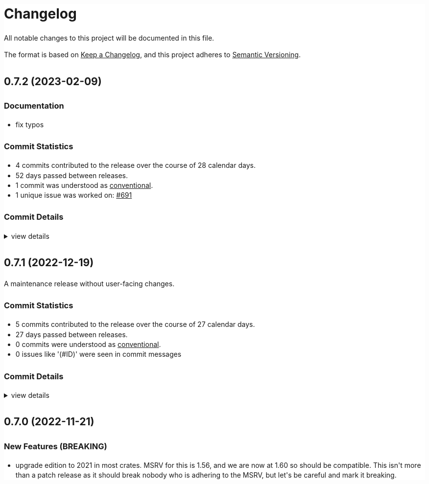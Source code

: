 # Changelog

All notable changes to this project will be documented in this file.

The format is based on [Keep a Changelog](https://keepachangelog.com/en/1.0.0/),
and this project adheres to [Semantic Versioning](https://semver.org/spec/v2.0.0.html).

## 0.7.2 (2023-02-09)

### Documentation

 - <csr-id-39ed9eda62b7718d5109135e5ad406fb1fe2978c/> fix typos

### Commit Statistics

<csr-read-only-do-not-edit/>

 - 4 commits contributed to the release over the course of 28 calendar days.
 - 52 days passed between releases.
 - 1 commit was understood as [conventional](https://www.conventionalcommits.org).
 - 1 unique issue was worked on: [#691](https://github.com/Byron/gitoxide/issues/691)

### Commit Details

<csr-read-only-do-not-edit/>

<details><summary>view details</summary></details>

## 0.7.1 (2022-12-19)

A maintenance release without user-facing changes.

### Commit Statistics

<csr-read-only-do-not-edit/>

 - 5 commits contributed to the release over the course of 27 calendar days.
 - 27 days passed between releases.
 - 0 commits were understood as [conventional](https://www.conventionalcommits.org).
 - 0 issues like '(#ID)' were seen in commit messages

### Commit Details

<csr-read-only-do-not-edit/>

<details><summary>view details</summary></details>

## 0.7.0 (2022-11-21)

### New Features (BREAKING)

 - <csr-id-3d8fa8fef9800b1576beab8a5bc39b821157a5ed/> upgrade edition to 2021 in most crates.
   MSRV for this is 1.56, and we are now at 1.60 so should be compatible.
   This isn't more than a patch release as it should break nobody
   who is adhering to the MSRV, but let's be careful and mark it
   breaking.
   